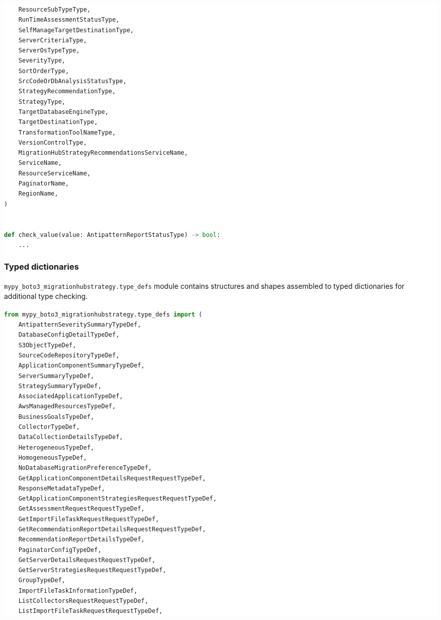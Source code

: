 ```python
    ResourceSubTypeType,
    RunTimeAssessmentStatusType,
    SelfManageTargetDestinationType,
    ServerCriteriaType,
    ServerOsTypeType,
    SeverityType,
    SortOrderType,
    SrcCodeOrDbAnalysisStatusType,
    StrategyRecommendationType,
    StrategyType,
    TargetDatabaseEngineType,
    TargetDestinationType,
    TransformationToolNameType,
    VersionControlType,
    MigrationHubStrategyRecommendationsServiceName,
    ServiceName,
    ResourceServiceName,
    PaginatorName,
    RegionName,
)


def check_value(value: AntipatternReportStatusType) -> bool:
    ...
```

<a id="typed-dictionaries"></a>

### Typed dictionaries

`mypy_boto3_migrationhubstrategy.type_defs` module contains structures and
shapes assembled to typed dictionaries for additional type checking.

```python
from mypy_boto3_migrationhubstrategy.type_defs import (
    AntipatternSeveritySummaryTypeDef,
    DatabaseConfigDetailTypeDef,
    S3ObjectTypeDef,
    SourceCodeRepositoryTypeDef,
    ApplicationComponentSummaryTypeDef,
    ServerSummaryTypeDef,
    StrategySummaryTypeDef,
    AssociatedApplicationTypeDef,
    AwsManagedResourcesTypeDef,
    BusinessGoalsTypeDef,
    CollectorTypeDef,
    DataCollectionDetailsTypeDef,
    HeterogeneousTypeDef,
    HomogeneousTypeDef,
    NoDatabaseMigrationPreferenceTypeDef,
    GetApplicationComponentDetailsRequestRequestTypeDef,
    ResponseMetadataTypeDef,
    GetApplicationComponentStrategiesRequestRequestTypeDef,
    GetAssessmentRequestRequestTypeDef,
    GetImportFileTaskRequestRequestTypeDef,
    GetRecommendationReportDetailsRequestRequestTypeDef,
    RecommendationReportDetailsTypeDef,
    PaginatorConfigTypeDef,
    GetServerDetailsRequestRequestTypeDef,
    GetServerStrategiesRequestRequestTypeDef,
    GroupTypeDef,
    ImportFileTaskInformationTypeDef,
    ListCollectorsRequestRequestTypeDef,
    ListImportFileTaskRequestRequestTypeDef,
```
